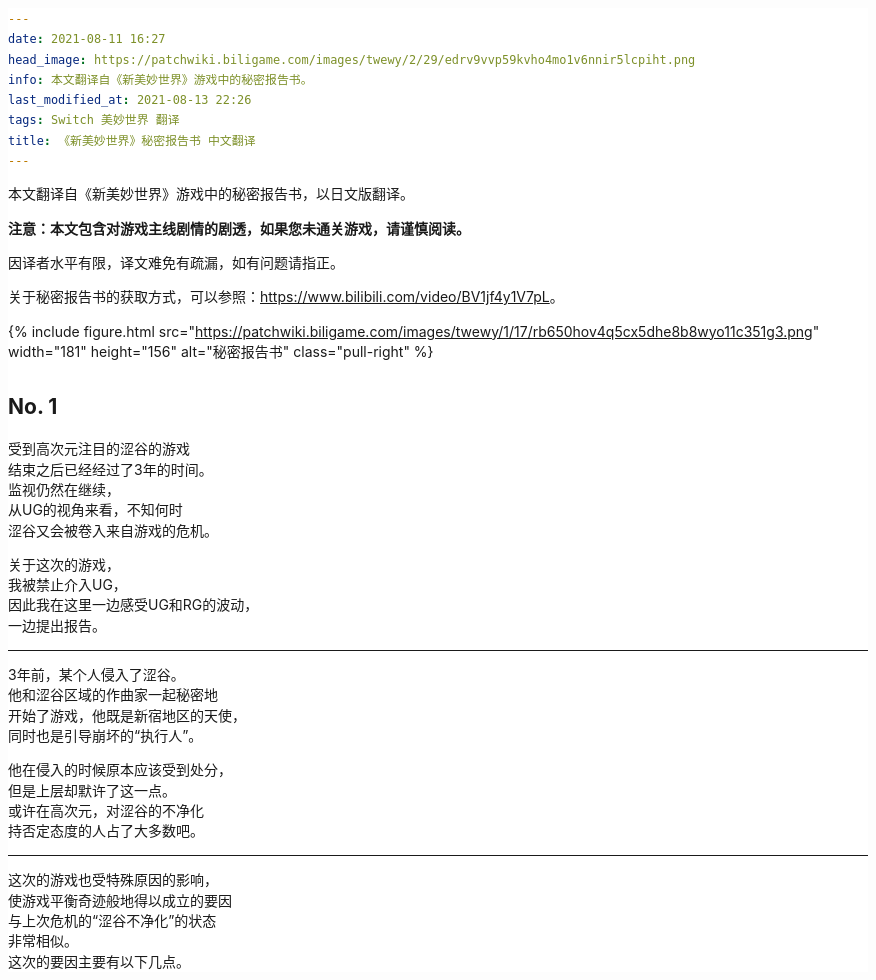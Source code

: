 ```yaml
---
date: 2021-08-11 16:27
head_image: https://patchwiki.biligame.com/images/twewy/2/29/edrv9vvp59kvho4mo1v6nnir5lcpiht.png
info: 本文翻译自《新美妙世界》游戏中的秘密报告书。
last_modified_at: 2021-08-13 22:26
tags: Switch 美妙世界 翻译
title: 《新美妙世界》秘密报告书 中文翻译
---
```

<style>
  article > p { text-indent: 0; }
</style>
<div class="alert alert-success" markdown="1">
本文翻译自《新美妙世界》游戏中的秘密报告书，以日文版翻译。

**注意：本文包含对游戏主线剧情的剧透，如果您未通关游戏，请谨慎阅读。**

因译者水平有限，译文难免有疏漏，如有问题请指正。

关于秘密报告书的获取方式，可以参照：<https://www.bilibili.com/video/BV1jf4y1V7pL>。
</div>

{% include figure.html src="https://patchwiki.biligame.com/images/twewy/1/17/rb650hov4q5cx5dhe8b8wyo11c351g3.png" width="181" height="156" alt="秘密报告书" class="pull-right" %}

## No. 1
受到高次元注目的涩谷的游戏  
结束之后已经经过了3年的时间。  
监视仍然在继续，  
从UG的视角来看，不知何时  
涩谷又会被卷入来自游戏的危机。

关于这次的游戏，  
我被禁止介入UG，  
因此我在这里一边感受UG和RG的波动，  
一边提出报告。

----

3年前，某个人侵入了涩谷。  
他和涩谷区域的作曲家一起秘密地  
开始了游戏，他既是新宿地区的天使，  
同时也是引导崩坏的“执行人”。

他在侵入的时候原本应该受到处分，  
但是上层却默许了这一点。  
或许在高次元，对涩谷的不净化  
持否定态度的人占了大多数吧。

----

这次的游戏也受特殊原因的影响，  
使游戏平衡奇迹般地得以成立的要因  
与上次危机的“涩谷不净化”的状态  
非常相似。  
这次的要因主要有以下几点。
